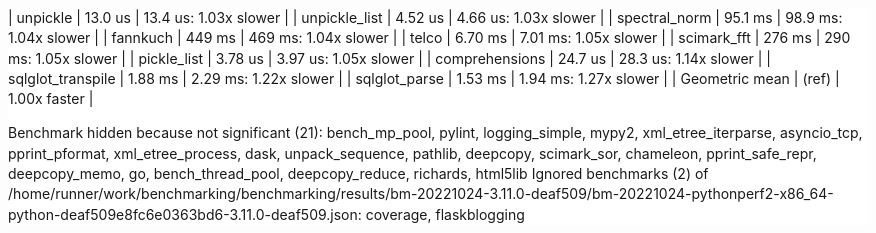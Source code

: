 | unpickle                | 13.0 us                                                                   | 13.4 us: 1.03x slower                                                       |
| unpickle_list           | 4.52 us                                                                   | 4.66 us: 1.03x slower                                                       |
| spectral_norm           | 95.1 ms                                                                   | 98.9 ms: 1.04x slower                                                       |
| fannkuch                | 449 ms                                                                    | 469 ms: 1.04x slower                                                        |
| telco                   | 6.70 ms                                                                   | 7.01 ms: 1.05x slower                                                       |
| scimark_fft             | 276 ms                                                                    | 290 ms: 1.05x slower                                                        |
| pickle_list             | 3.78 us                                                                   | 3.97 us: 1.05x slower                                                       |
| comprehensions          | 24.7 us                                                                   | 28.3 us: 1.14x slower                                                       |
| sqlglot_transpile       | 1.88 ms                                                                   | 2.29 ms: 1.22x slower                                                       |
| sqlglot_parse           | 1.53 ms                                                                   | 1.94 ms: 1.27x slower                                                       |
| Geometric mean          | (ref)                                                                     | 1.00x faster                                                                |

Benchmark hidden because not significant (21): bench_mp_pool, pylint, logging_simple, mypy2, xml_etree_iterparse, asyncio_tcp, pprint_pformat, xml_etree_process, dask, unpack_sequence, pathlib, deepcopy, scimark_sor, chameleon, pprint_safe_repr, deepcopy_memo, go, bench_thread_pool, deepcopy_reduce, richards, html5lib
Ignored benchmarks (2) of /home/runner/work/benchmarking/benchmarking/results/bm-20221024-3.11.0-deaf509/bm-20221024-pythonperf2-x86_64-python-deaf509e8fc6e0363bd6-3.11.0-deaf509.json: coverage, flaskblogging
